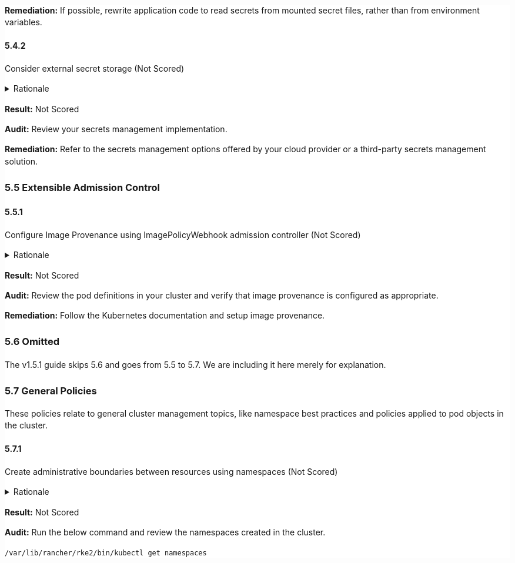 **Remediation:**
If possible, rewrite application code to read secrets from mounted secret files, rather than from environment variables.

#### 5.4.2

Consider external secret storage (Not Scored)

<details><summary>Rationale</summary></details>

**Result:** Not Scored

**Audit:**
Review your secrets management implementation.

**Remediation:**
Refer to the secrets management options offered by your cloud provider or a third-party secrets management solution.

### 5.5 Extensible Admission Control

#### 5.5.1

Configure Image Provenance using ImagePolicyWebhook admission controller (Not Scored)

<details><summary>Rationale</summary></details>

**Result:** Not Scored

**Audit:**
Review the pod definitions in your cluster and verify that image provenance is configured as appropriate.

**Remediation:**
Follow the Kubernetes documentation and setup image provenance.

### 5.6 Omitted

The v1.5.1 guide skips 5.6 and goes from 5.5 to 5.7. We are including it here merely for explanation.

### 5.7 General Policies

These policies relate to general cluster management topics, like namespace best practices and policies applied to pod objects in the cluster.

#### 5.7.1

Create administrative boundaries between resources using namespaces (Not Scored)

<details><summary>Rationale</summary></details>

**Result:** Not Scored

**Audit:**
Run the below command and review the namespaces created in the cluster.

```bash
/var/lib/rancher/rke2/bin/kubectl get namespaces
```
